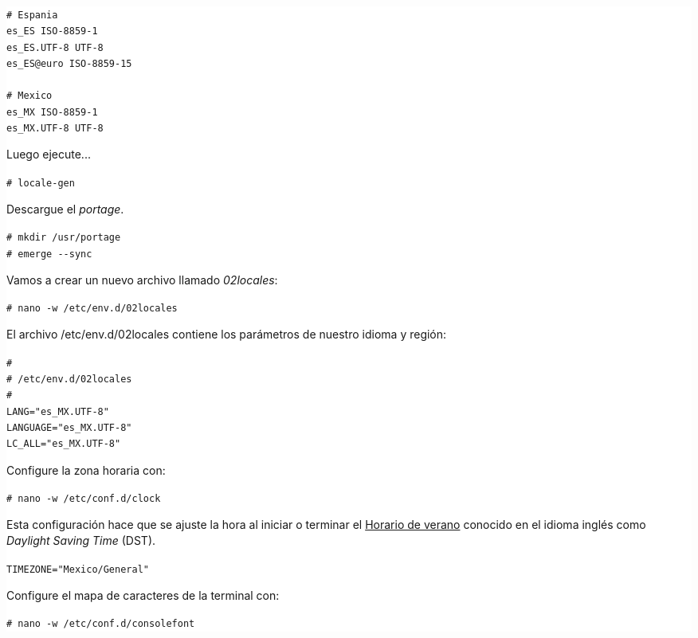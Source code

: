     # Espania
    es_ES ISO-8859-1
    es_ES.UTF-8 UTF-8
    es_ES@euro ISO-8859-15

    # Mexico
    es_MX ISO-8859-1
    es_MX.UTF-8 UTF-8

Luego ejecute...

    # locale-gen

Descargue el _portage_.

    # mkdir /usr/portage
    # emerge --sync

Vamos a crear un nuevo archivo llamado _02locales_:

    # nano -w /etc/env.d/02locales

El archivo /etc/env.d/02locales contiene los parámetros de nuestro idioma y región:

    #
    # /etc/env.d/02locales
    #
    LANG="es_MX.UTF-8"
    LANGUAGE="es_MX.UTF-8"
    LC_ALL="es_MX.UTF-8"

Configure la zona horaria con:

    # nano -w /etc/conf.d/clock

Esta configuración hace que se ajuste la hora al iniciar o terminar el [Horario de verano](http://es.wikipedia.org/wiki/Horario_de_verano) conocido en el idioma inglés como _Daylight Saving Time_ (DST).

    TIMEZONE="Mexico/General"

Configure el mapa de caracteres de la terminal con:

    # nano -w /etc/conf.d/consolefont
